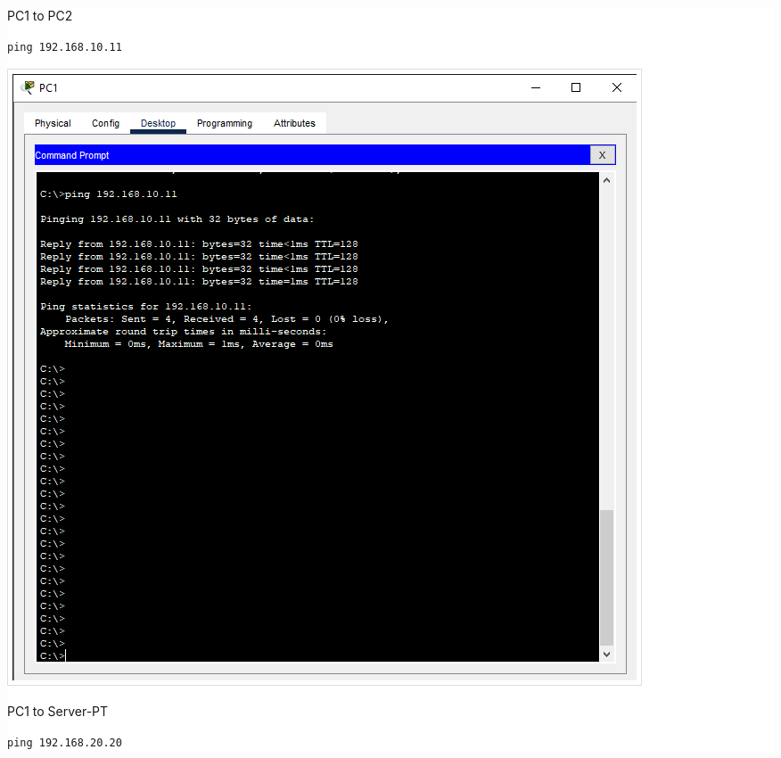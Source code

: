 PC1 to PC2 
```text
ping 192.168.10.11
```
<img src="screenshots\PC1_ping_PC2.png" alt="PING TEST" style="border:1px solid #ddd; padding:5px; max-width:100%; height:auto;">

PC1 to Server-PT
```text
ping 192.168.20.20
```